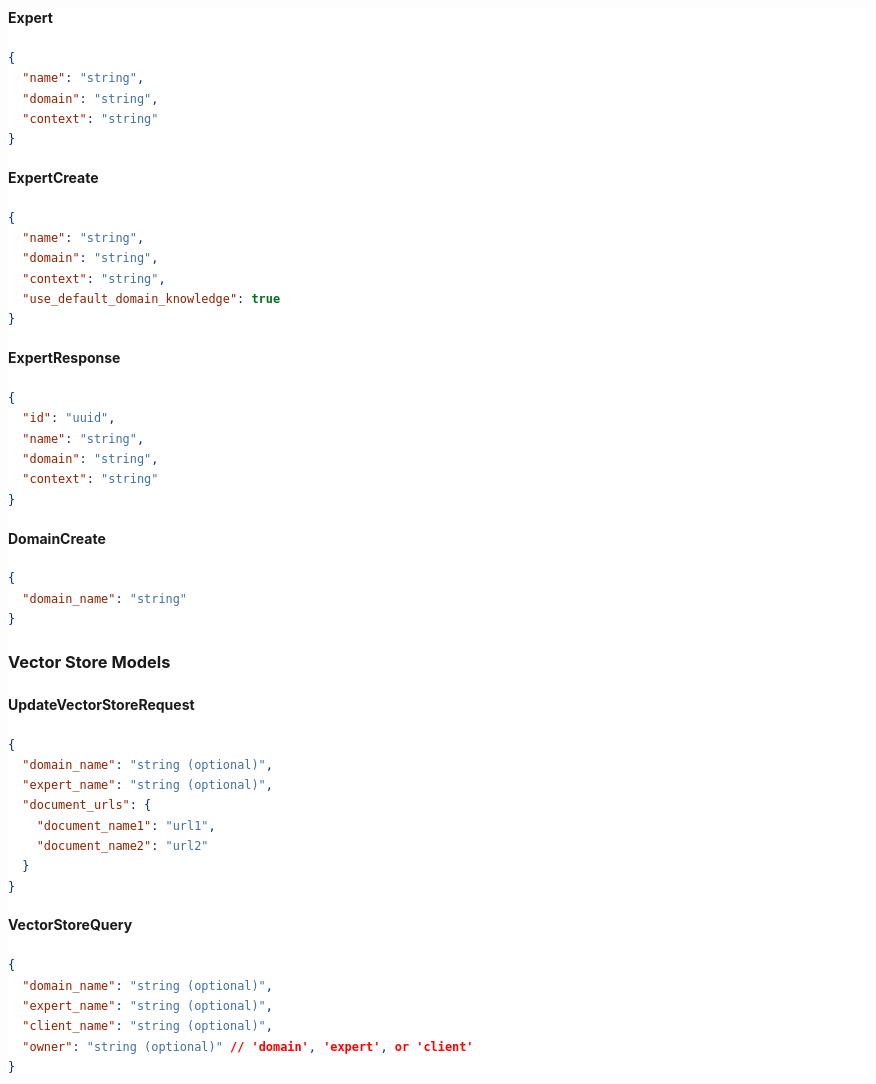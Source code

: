 #### Expert
```json
{
  "name": "string",
  "domain": "string",
  "context": "string"
}
```

#### ExpertCreate
```json
{
  "name": "string",
  "domain": "string",
  "context": "string",
  "use_default_domain_knowledge": true
}
```

#### ExpertResponse
```json
{
  "id": "uuid",
  "name": "string",
  "domain": "string",
  "context": "string"
}
```

#### DomainCreate
```json
{
  "domain_name": "string"
}
```

### Vector Store Models

#### UpdateVectorStoreRequest
```json
{
  "domain_name": "string (optional)",
  "expert_name": "string (optional)",
  "document_urls": {
    "document_name1": "url1",
    "document_name2": "url2"
  }
}
```

#### VectorStoreQuery
```json
{
  "domain_name": "string (optional)",
  "expert_name": "string (optional)",
  "client_name": "string (optional)",
  "owner": "string (optional)" // 'domain', 'expert', or 'client'
}
```
